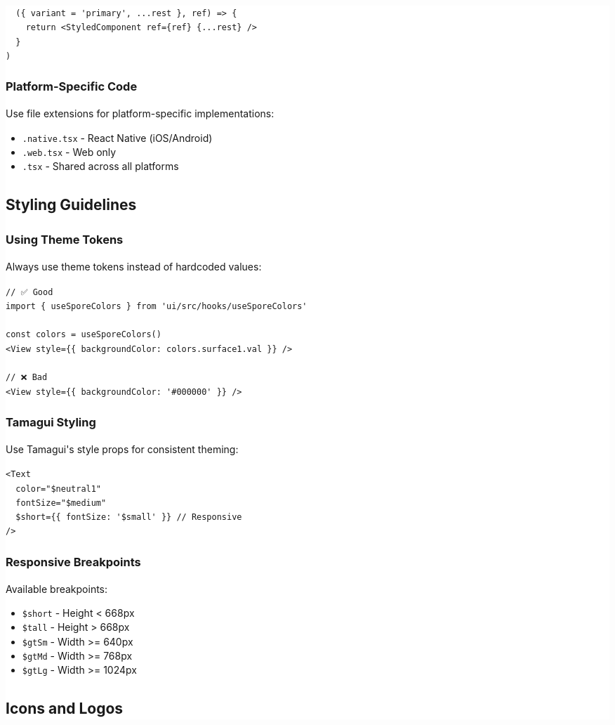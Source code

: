 ```tsx
  ({ variant = 'primary', ...rest }, ref) => {
    return <StyledComponent ref={ref} {...rest} />
  }
)
```

### Platform-Specific Code

Use file extensions for platform-specific implementations:
- `.native.tsx` - React Native (iOS/Android)
- `.web.tsx` - Web only
- `.tsx` - Shared across all platforms

## Styling Guidelines

### Using Theme Tokens

Always use theme tokens instead of hardcoded values:
```tsx
// ✅ Good
import { useSporeColors } from 'ui/src/hooks/useSporeColors'

const colors = useSporeColors()
<View style={{ backgroundColor: colors.surface1.val }} />

// ❌ Bad
<View style={{ backgroundColor: '#000000' }} />
```

### Tamagui Styling

Use Tamagui's style props for consistent theming:
```tsx
<Text
  color="$neutral1"
  fontSize="$medium"
  $short={{ fontSize: '$small' }} // Responsive
/>
```

### Responsive Breakpoints

Available breakpoints:
- `$short` - Height < 668px
- `$tall` - Height > 668px  
- `$gtSm` - Width >= 640px
- `$gtMd` - Width >= 768px
- `$gtLg` - Width >= 1024px

## Icons and Logos
